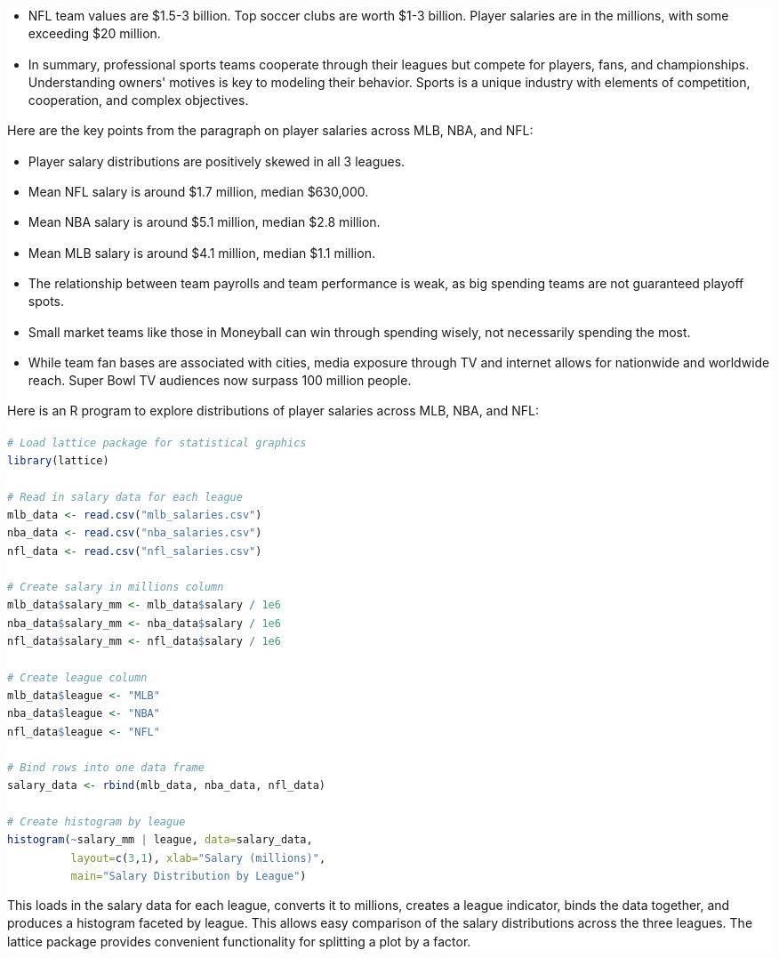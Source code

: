 - NFL team values are $1.5-3 billion. Top soccer clubs are worth $1-3 billion. Player salaries are in the millions, with some exceeding $20 million.

- In summary, professional sports teams cooperate through their leagues but compete for players, fans, and championships. Understanding owners' motives is key to modeling their behavior. Sports is a unique industry with elements of competition, cooperation, and complex objectives.

 Here are the key points from the paragraph on player salaries across MLB, NBA, and NFL:

- Player salary distributions are positively skewed in all 3 leagues. 

- Mean NFL salary is around $1.7 million, median $630,000. 

- Mean NBA salary is around $5.1 million, median $2.8 million.

- Mean MLB salary is around $4.1 million, median $1.1 million. 

- The relationship between team payrolls and team performance is weak, as big spending teams are not guaranteed playoff spots.

- Small market teams like those in Moneyball can win through spending wisely, not necessarily spending the most.

- While team fan bases are associated with cities, media exposure through TV and internet allows for nationwide and worldwide reach. Super Bowl TV audiences now surpass 100 million people.

 Here is an R program to explore distributions of player salaries across MLB, NBA, and NFL:

```r
# Load lattice package for statistical graphics
library(lattice) 

# Read in salary data for each league
mlb_data <- read.csv("mlb_salaries.csv")  
nba_data <- read.csv("nba_salaries.csv")
nfl_data <- read.csv("nfl_salaries.csv")

# Create salary in millions column
mlb_data$salary_mm <- mlb_data$salary / 1e6 
nba_data$salary_mm <- nba_data$salary / 1e6
nfl_data$salary_mm <- nfl_data$salary / 1e6

# Create league column 
mlb_data$league <- "MLB"
nba_data$league <- "NBA"
nfl_data$league <- "NFL"

# Bind rows into one data frame
salary_data <- rbind(mlb_data, nba_data, nfl_data)

# Create histogram by league
histogram(~salary_mm | league, data=salary_data, 
          layout=c(3,1), xlab="Salary (millions)", 
          main="Salary Distribution by League")
```

This loads in the salary data for each league, converts it to millions, creates a league indicator, binds the data together, and produces a histogram faceted by league. This allows easy comparison of the salary distributions across the three leagues. The lattice package provides convenient functionality for splitting a plot by a factor.
